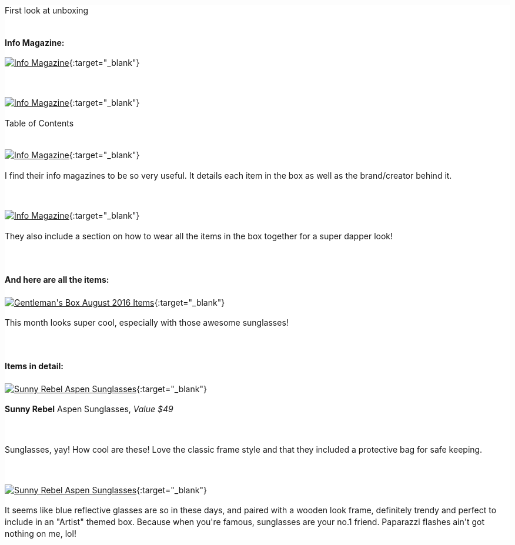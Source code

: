 <figcaption>First look at unboxing</figcaption>

<br>

<p><b>Info Magazine:</b></p>

[![Info Magazine](http://whatsupmailbox.com/images/GentlemansBoxAugust2016InfoMagazine.jpg)](http://mbsy.co/d7GnS){:target="_blank"}

<br>

[![Info Magazine](http://whatsupmailbox.com/images/GentlemansBoxAugust2016InfoMagazine02.jpg)](http://mbsy.co/d7GnS){:target="_blank"}

<figcaption>Table of Contents</figcaption>

<br>

[![Info Magazine](http://whatsupmailbox.com/images/GentlemansBoxAugust2016InfoMagazine03.jpg)](http://mbsy.co/d7GnS){:target="_blank"}

I find their info magazines to be so very useful. It details each item in the box as well as the brand/creator behind it.

<br>

[![Info Magazine](http://whatsupmailbox.com/images/GentlemansBoxAugust2016InfoMagazine04.jpg)](http://mbsy.co/d7GnS){:target="_blank"}

They also include a section on how to wear all the items in the box together for a super dapper look!

<br>

<H4>And here are all the items:</H4>

[![Gentleman's Box August 2016 Items](http://whatsupmailbox.com/images/GentlemansBoxAugust2016Items.jpg)](http://mbsy.co/d7GnS){:target="_blank"}

This month looks super cool, especially with those awesome sunglasses!

<br>

<H4>Items in detail:</H4>

[![Sunny Rebel Aspen Sunglasses](http://whatsupmailbox.com/images/GentlemansBoxAugust2016SunnyRebelAspenSunglasses.jpg)](http://mbsy.co/d7GnS){:target="_blank"}

**Sunny Rebel** Aspen Sunglasses, *Value $49*

<br>

Sunglasses, yay! How cool are these! Love the classic frame style and that they included a protective bag for safe keeping. 

<br>

[![Sunny Rebel Aspen Sunglasses](http://whatsupmailbox.com/images/GentlemansBoxAugust2016SunnyRebelAspenSunglasses02.jpg)](http://mbsy.co/d7GnS){:target="_blank"}

It seems like blue reflective glasses are so in these days, and paired with a wooden look frame, definitely trendy and perfect to include in an "Artist" themed box. Because when you're famous, sunglasses are your no.1 friend. Paparazzi flashes ain't got nothing on me, lol!
